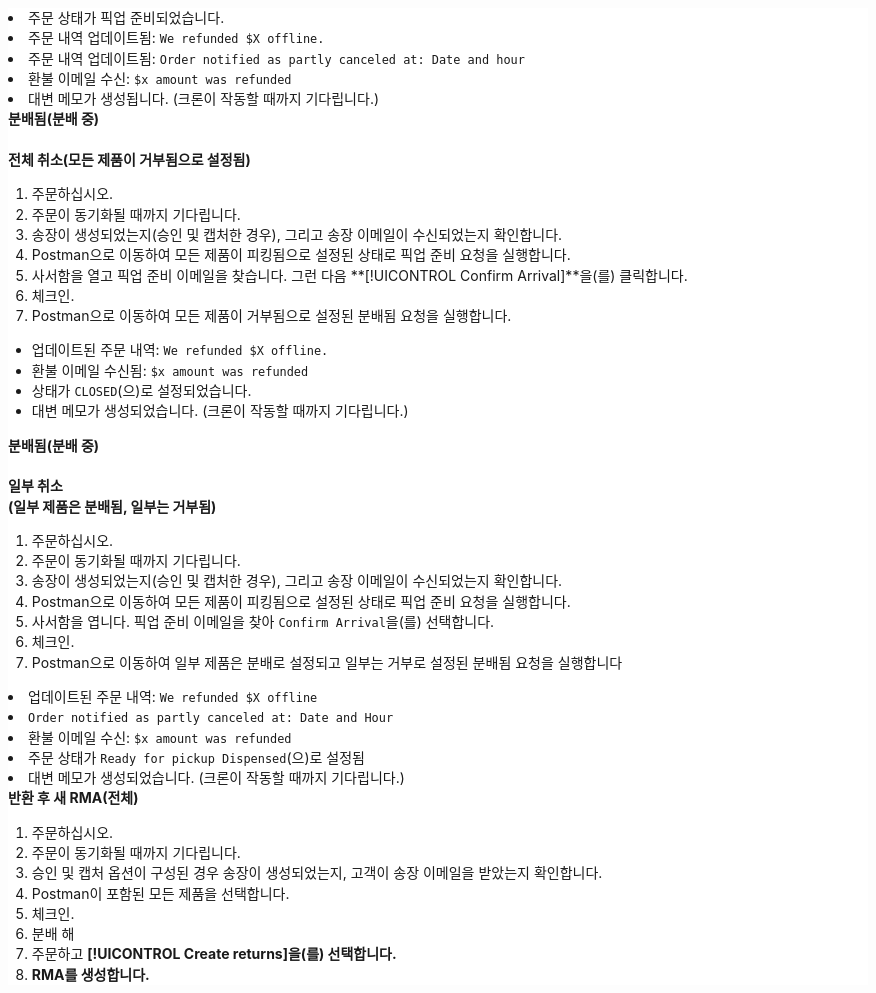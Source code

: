 <li>주문 상태가 픽업 준비되었습니다. </li>
<li>주문 내역 업데이트됨: <code>We refunded $X offline.</code>
<li>주문 내역 업데이트됨: <code>Order notified as partly canceled at: Date and hour</code>
<li>환불 이메일 수신: <code>$x amount was refunded</code>
<li>대변 메모가 생성됩니다. (크론이 작동할 때까지 기다립니다.)</li>
</ul>
</td>
</tr>
<tr>
<td><strong>분배됨(분배 중) </br></br>전체 취소(모든 제품이 거부됨으로 설정됨)</strong>
</td>
<td>
<ol>
<li>주문하십시오.</li>
<li>주문이 동기화될 때까지 기다립니다.</li>
<li>송장이 생성되었는지(승인 및 캡처한 경우), 그리고 송장 이메일이 수신되었는지 확인합니다.</li>
<li>Postman으로 이동하여 모든 제품이 피킹됨으로 설정된 상태로 픽업 준비 요청을 실행합니다.</li>
<li>사서함을 열고 픽업 준비 이메일을 찾습니다. 그런 다음 **[!UICONTROL Confirm Arrival]**을(를) 클릭합니다.</li>
<li>체크인.</li>
<li>Postman으로 이동하여 모든 제품이 거부됨으로 설정된 분배됨 요청을 실행합니다.</li>
</ol>
<td><ul>
<li>업데이트된 주문 내역: <code>We refunded $X offline.</code></li>
<li>환불 이메일 수신됨: <code>$x amount was refunded</code></li>
<li>상태가 <code>CLOSED</code>(으)로 설정되었습니다.</li>
<li>대변 메모가 생성되었습니다. (크론이 작동할 때까지 기다립니다.)</li>
</ul>
</td>
</tr>
<tr>
<td><strong>분배됨(분배 중)</br></br>일부 취소</br>(일부 제품은 분배됨, 일부는 거부됨)</strong>
</td>
<td>
<ol>
<li>주문하십시오.</li>
<li>주문이 동기화될 때까지 기다립니다.</li>
<li>송장이 생성되었는지(승인 및 캡처한 경우), 그리고 송장 이메일이 수신되었는지 확인합니다.</li>
<li>Postman으로 이동하여 모든 제품이 피킹됨으로 설정된 상태로 픽업 준비 요청을 실행합니다.</li>
<li>사서함을 엽니다. 픽업 준비 이메일을 찾아 <code>Confirm Arrival</code>을(를) 선택합니다.</li>
<li>체크인.</li>
<li>Postman으로 이동하여 일부 제품은 분배로 설정되고 일부는 거부로 설정된 분배됨 요청을 실행합니다</li>
</ol>
</td>
<td>
<li>업데이트된 주문 내역: <code>We refunded $X offline</code></li>
<li><code>Order notified as partly canceled at: Date and Hour</code>
<li>환불 이메일 수신: <code>$x amount was refunded</code>
<li>주문 상태가 <code>Ready for pickup Dispensed</code>(으)로 설정됨
<li>대변 메모가 생성되었습니다. (크론이 작동할 때까지 기다립니다.)</li>
</td>
</tr>
<tr>
<td> <strong>반환 후 새 RMA(전체)</strong>
</td>
<td>
<ol>
<li>주문하십시오.</li>
<li>주문이 동기화될 때까지 기다립니다.</li>
<li>승인 및 캡처 옵션이 구성된 경우 송장이 생성되었는지, 고객이 송장 이메일을 받았는지 확인합니다.</li>
<li>Postman이 포함된 모든 제품을 선택합니다.</li>
<li>체크인.</li>
<li>분배 해</li>
<li>주문하고 <strong>[!UICONTROL Create returns]을(를) 선택합니다.
<li>RMA를 생성합니다.</li>